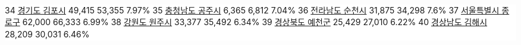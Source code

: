   <tr class="item">
    <td>34</td>
    <td><a href="/실거래가/2021/06/26/41570.html">경기도 김포시</a></td>
    <td>49,415</td>
    <td>53,355</td>
    <td>7.97%</td>
  </tr>

  <tr class="item">
    <td>35</td>
    <td><a href="/실거래가/2021/06/26/44150.html">충청남도 공주시</a></td>
    <td>6,365</td>
    <td>6,812</td>
    <td>7.04%</td>
  </tr>

  <tr class="item">
    <td>36</td>
    <td><a href="/실거래가/2021/06/26/46150.html">전라남도 순천시</a></td>
    <td>31,875</td>
    <td>34,298</td>
    <td>7.6%</td>
  </tr>

  <tr class="item">
    <td>37</td>
    <td><a href="/실거래가/2021/06/26/11110.html">서울특별시 종로구</a></td>
    <td>62,000</td>
    <td>66,333</td>
    <td>6.99%</td>
  </tr>

  <tr class="item">
    <td>38</td>
    <td><a href="/실거래가/2021/06/26/42130.html">강원도 원주시</a></td>
    <td>33,377</td>
    <td>35,492</td>
    <td>6.34%</td>
  </tr>

  <tr class="item">
    <td>39</td>
    <td><a href="/실거래가/2021/06/26/47900.html">경상북도 예천군</a></td>
    <td>25,429</td>
    <td>27,010</td>
    <td>6.22%</td>
  </tr>

  <tr class="item">
    <td>40</td>
    <td><a href="/실거래가/2021/06/26/48250.html">경상남도 김해시</a></td>
    <td>28,209</td>
    <td>30,031</td>
    <td>6.46%</td>
  </tr>
